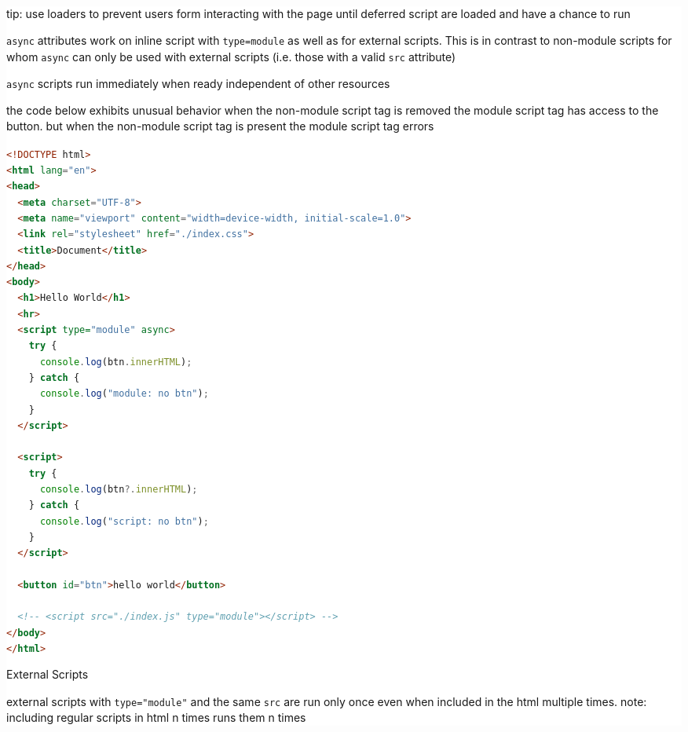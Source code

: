 tip:
  use loaders to prevent users form interacting with the page until deferred script are loaded and have a chance to run

`async` attributes work on inline script with `type=module` as well as for external scripts. This is in contrast to non-module scripts for whom `async` can only be used with external scripts (i.e. those with a valid `src` attribute)

`async` scripts run immediately when ready independent of other resources

the code below exhibits unusual behavior
when the non-module script tag is removed the module script tag has access to the button.
but when the non-module script tag is present the module script tag errors

```html
<!DOCTYPE html>
<html lang="en">
<head>
  <meta charset="UTF-8">
  <meta name="viewport" content="width=device-width, initial-scale=1.0">
  <link rel="stylesheet" href="./index.css">
  <title>Document</title>
</head>
<body>
  <h1>Hello World</h1>
  <hr>
  <script type="module" async>
    try {
      console.log(btn.innerHTML);
    } catch {
      console.log("module: no btn");
    }
  </script>

  <script>
    try { 
      console.log(btn?.innerHTML);
    } catch {
      console.log("script: no btn");
    }
  </script>

  <button id="btn">hello world</button>
  
  <!-- <script src="./index.js" type="module"></script> -->
</body>
</html>
```


External Scripts

external scripts with `type="module"` and the same `src` are run only once even when included in the html multiple times.
note: including regular scripts in html n times runs them n times
